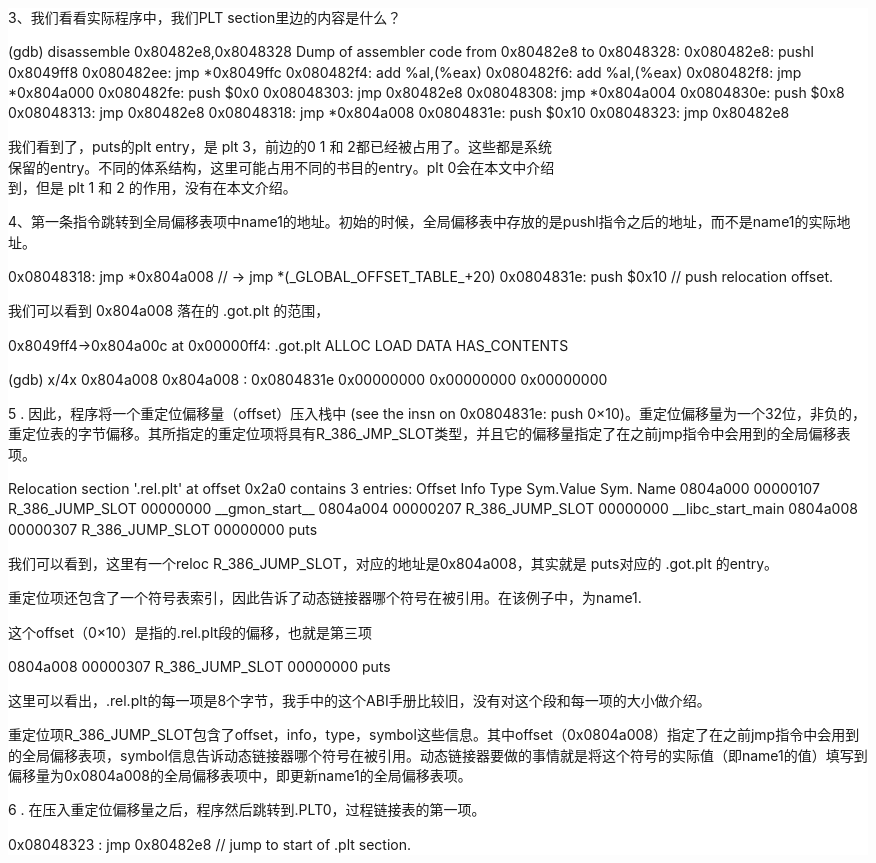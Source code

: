 3、我们看看实际程序中，我们PLT section里边的内容是什么？

(gdb) disassemble 0x80482e8,0x8048328
Dump of assembler code from 0x80482e8 to 0x8048328:
  0x080482e8:  pushl  0x8049ff8
  0x080482ee:  jmp    \*0x8049ffc
  0x080482f4:  add    %al,(%eax)
  0x080482f6:  add    %al,(%eax)
  0x080482f8:  jmp    \*0x804a000
  0x080482fe:  push   $0x0
  0x08048303:  jmp    0x80482e8
  0x08048308:  jmp    \*0x804a004
  0x0804830e:  push   $0x8
  0x08048313:  jmp    0x80482e8
  0x08048318:  jmp    \*0x804a008
  0x0804831e:  push   $0x10
  0x08048323:  jmp    0x80482e8

我们看到了，puts的plt entry，是 plt 3，前边的0 1 和 2都已经被占用了。这些都是系统  
保留的entry。不同的体系结构，这里可能占用不同的书目的entry。plt 0会在本文中介绍  
到，但是 plt 1 和 2 的作用，没有在本文介绍。

4、第一条指令跳转到全局偏移表项中name1的地址。初始的时候，全局偏移表中存放的是pushl指令之后的地址，而不是name1的实际地址。

  0x08048318:     jmp    \*0x804a008 // -> jmp \*(\_GLOBAL\_OFFSET\_TABLE\_+20)
  0x0804831e:     push   $0x10      // push relocation offset.

我们可以看到 0x804a008 落在的 .got.plt 的范围，

   0x8049ff4->0x804a00c at 0x00000ff4: .got.plt ALLOC LOAD DATA HAS\_CONTENTS

(gdb) x/4x 0x804a008
0x804a008 :   0x0804831e      0x00000000      0x00000000      0x00000000

5 . 因此，程序将一个重定位偏移量（offset）压入栈中 (see the insn on 0x0804831e: push 0×10)。重定位偏移量为一个32位，非负的，重定位表的字节偏移。其所指定的重定位项将具有R\_386\_JMP\_SLOT类型，并且它的偏移量指定了在之前jmp指令中会用到的全局偏移表项。

Relocation section '.rel.plt' at offset 0x2a0 contains 3 entries:
 Offset     Info    Type            Sym.Value  Sym. Name
0804a000  00000107 R\_386\_JUMP\_SLOT   00000000   \_\_gmon\_start\_\_
0804a004  00000207 R\_386\_JUMP\_SLOT   00000000   \_\_libc\_start\_main
0804a008  00000307 R\_386\_JUMP\_SLOT   00000000   puts

我们可以看到，这里有一个reloc R\_386\_JUMP\_SLOT，对应的地址是0x804a008，其实就是 puts对应的 .got.plt 的entry。

重定位项还包含了一个符号表索引，因此告诉了动态链接器哪个符号在被引用。在该例子中，为name1.

这个offset（0×10）是指的.rel.plt段的偏移，也就是第三项

0804a008  00000307 R\_386\_JUMP\_SLOT   00000000   puts

这里可以看出，.rel.plt的每一项是8个字节，我手中的这个ABI手册比较旧，没有对这个段和每一项的大小做介绍。

重定位项R\_386\_JUMP\_SLOT包含了offset，info，type，symbol这些信息。其中offset（0x0804a008）指定了在之前jmp指令中会用到的全局偏移表项，symbol信息告诉动态链接器哪个符号在被引用。动态链接器要做的事情就是将这个符号的实际值（即name1的值）填写到偏移量为0x0804a008的全局偏移表项中，即更新name1的全局偏移表项。

6 . 在压入重定位偏移量之后，程序然后跳转到.PLT0，过程链接表的第一项。

  0x08048323
:    jmp    0x80482e8  // jump to start of .plt section.
